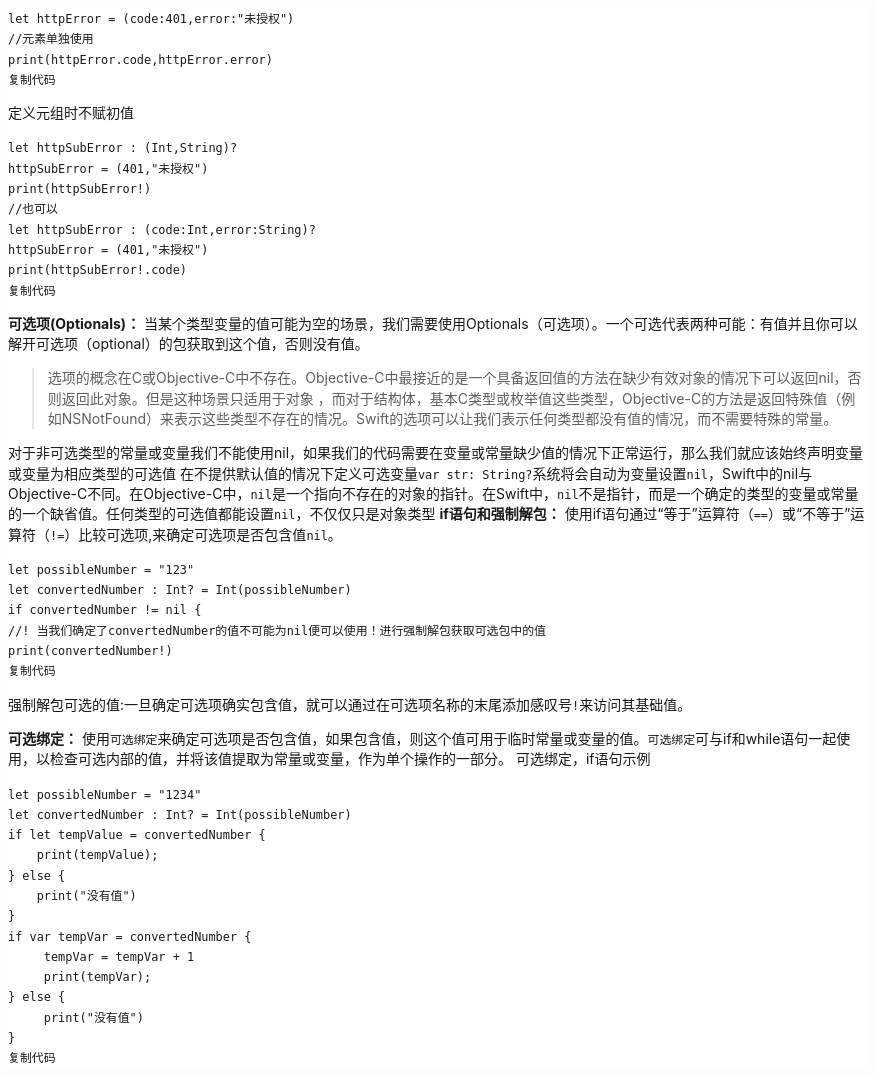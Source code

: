 ```
let httpError = (code:401,error:"未授权")
//元素单独使用
print(httpError.code,httpError.error)
复制代码
```

定义元组时不赋初值

```
let httpSubError : (Int,String)?
httpSubError = (401,"未授权")
print(httpSubError!)
//也可以
let httpSubError : (code:Int,error:String)?
httpSubError = (401,"未授权")
print(httpSubError!.code)
复制代码
```

**可选项(Optionals)：**
当某个类型变量的值可能为空的场景，我们需要使用Optionals（可选项）。一个可选代表两种可能：有值并且你可以解开可选项（optional）的包获取到这个值，否则没有值。

> 选项的概念在C或Objective-C中不存在。Objective-C中最接近的是一个具备返回值的方法在缺少有效对象的情况下可以返回nil，否则返回此对象。但是这种场景只适用于对象 ，而对于结构体，基本C类型或枚举值这些类型，Objective-C的方法是返回特殊值（例如NSNotFound）来表示这些类型不存在的情况。Swift的选项可以让我们表示任何类型都没有值的情况，而不需要特殊的常量。

对于非可选类型的常量或变量我们不能使用nil，如果我们的代码需要在变量或常量缺少值的情况下正常运行，那么我们就应该始终声明变量或变量为相应类型的可选值 在不提供默认值的情况下定义可选变量`var str: String?`系统将会自动为变量设置`nil`，Swift中的nil与Objective-C不同。在Objective-C中，`nil`是一个指向不存在的对象的指针。在Swift中，`nil`不是指针，而是一个确定的类型的变量或常量的一个缺省值。任何类型的可选值都能设置`nil`，不仅仅只是对象类型
**if语句和强制解包：**
使用if语句通过“等于”运算符（`==`）或“不等于”运算符（`!=`）比较可选项,来确定可选项是否包含值`nil`。

```
let possibleNumber = "123"
let convertedNumber : Int? = Int(possibleNumber)
if convertedNumber != nil {
//! 当我们确定了convertedNumber的值不可能为nil便可以使用！进行强制解包获取可选包中的值
print(convertedNumber!)
复制代码
```

强制解包可选的值:一旦确定可选项确实包含值，就可以通过在可选项名称的末尾添加感叹号`!`来访问其基础值。

**可选绑定：** 使用`可选绑定`来确定可选项是否包含值，如果包含值，则这个值可用于临时常量或变量的值。`可选绑定`可与if和while语句一起使用，以检查可选内部的值，并将该值提取为常量或变量，作为单个操作的一部分。 可选绑定，if语句示例

```
let possibleNumber = "1234"
let convertedNumber : Int? = Int(possibleNumber)
if let tempValue = convertedNumber {
    print(tempValue);
} else {
    print("没有值")
}
if var tempVar = convertedNumber {
     tempVar = tempVar + 1
     print(tempVar);
} else {
     print("没有值")
}
复制代码
```
